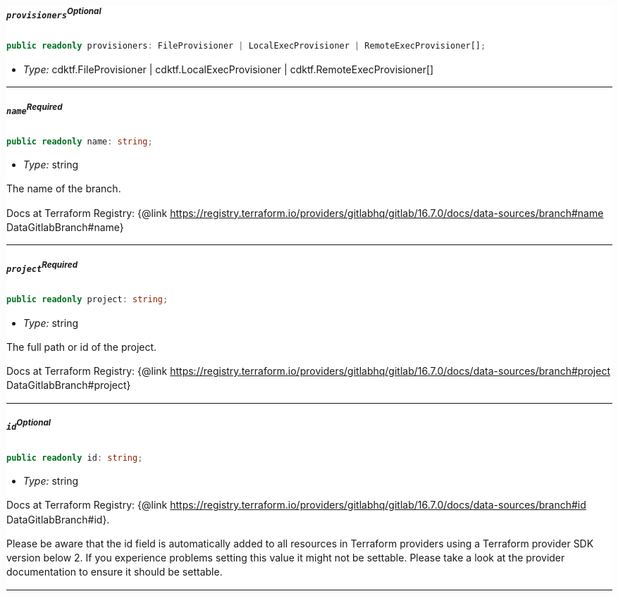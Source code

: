 ##### `provisioners`<sup>Optional</sup> <a name="provisioners" id="@cdktf/provider-gitlab.dataGitlabBranch.DataGitlabBranchConfig.property.provisioners"></a>

```typescript
public readonly provisioners: FileProvisioner | LocalExecProvisioner | RemoteExecProvisioner[];
```

- *Type:* cdktf.FileProvisioner | cdktf.LocalExecProvisioner | cdktf.RemoteExecProvisioner[]

---

##### `name`<sup>Required</sup> <a name="name" id="@cdktf/provider-gitlab.dataGitlabBranch.DataGitlabBranchConfig.property.name"></a>

```typescript
public readonly name: string;
```

- *Type:* string

The name of the branch.

Docs at Terraform Registry: {@link https://registry.terraform.io/providers/gitlabhq/gitlab/16.7.0/docs/data-sources/branch#name DataGitlabBranch#name}

---

##### `project`<sup>Required</sup> <a name="project" id="@cdktf/provider-gitlab.dataGitlabBranch.DataGitlabBranchConfig.property.project"></a>

```typescript
public readonly project: string;
```

- *Type:* string

The full path or id of the project.

Docs at Terraform Registry: {@link https://registry.terraform.io/providers/gitlabhq/gitlab/16.7.0/docs/data-sources/branch#project DataGitlabBranch#project}

---

##### `id`<sup>Optional</sup> <a name="id" id="@cdktf/provider-gitlab.dataGitlabBranch.DataGitlabBranchConfig.property.id"></a>

```typescript
public readonly id: string;
```

- *Type:* string

Docs at Terraform Registry: {@link https://registry.terraform.io/providers/gitlabhq/gitlab/16.7.0/docs/data-sources/branch#id DataGitlabBranch#id}.

Please be aware that the id field is automatically added to all resources in Terraform providers using a Terraform provider SDK version below 2.
If you experience problems setting this value it might not be settable. Please take a look at the provider documentation to ensure it should be settable.

---